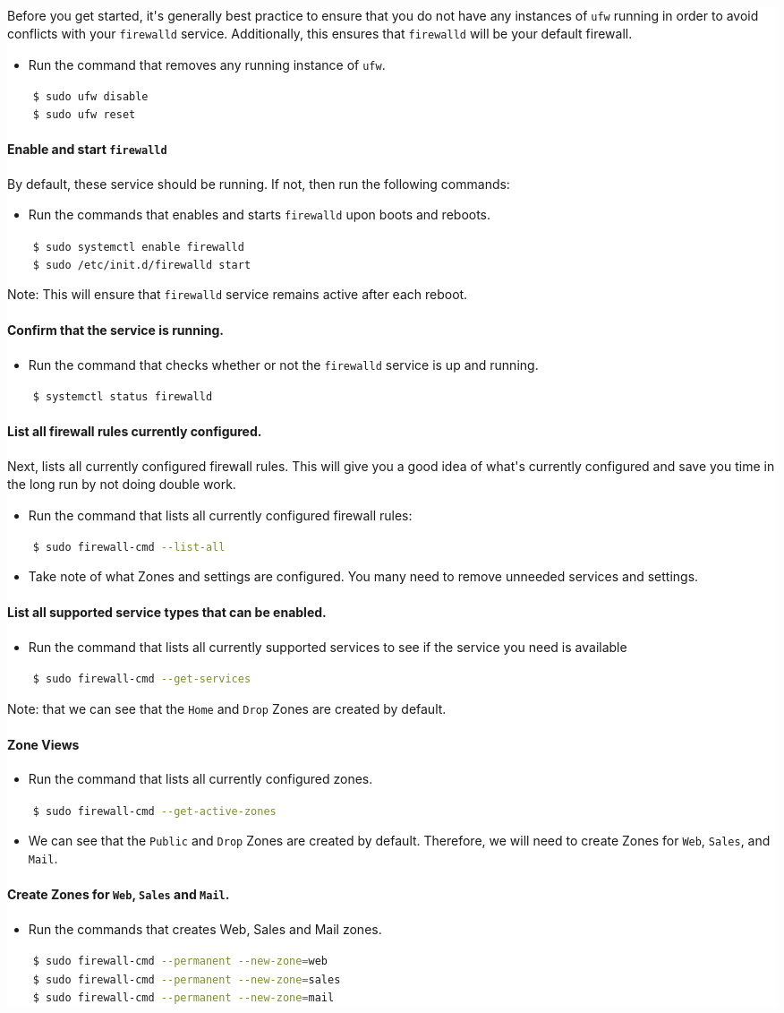 Before you get started, it's generally best practice to ensure that you do not have any instances of `ufw` running in order to avoid conflicts with your `firewalld` service. Additionally, this ensures that `firewalld` will be your default firewall.

- Run the command that removes any running instance of `ufw`.
```bash
    $ sudo ufw disable
    $ sudo ufw reset
```

#### Enable and start `firewalld`
By default, these service should be running. If not, then run the following commands:
- Run the commands that enables and starts `firewalld` upon boots and reboots.
```bash
    $ sudo systemctl enable firewalld
    $ sudo /etc/init.d/firewalld start
```
  Note: This will ensure that `firewalld` service remains active after each reboot.

#### Confirm that the service is running.
- Run the command that checks whether or not the `firewalld` service is up and running.
```bash
    $ systemctl status firewalld
```

#### List all firewall rules currently configured.
Next, lists all currently configured firewall rules. This will give you a good idea of what's currently configured and save you time in the long run by not doing double work.
- Run the command that lists all currently configured firewall rules:
```bash
    $ sudo firewall-cmd --list-all
```
- Take note of what Zones and settings are configured. You many need to remove unneeded services and settings.

#### List all supported service types that can be enabled.
- Run the command that lists all currently supported services to see if the service you need is available
```bash
    $ sudo firewall-cmd --get-services
```
 Note: that we can see that the `Home` and `Drop` Zones are created by default.


#### Zone Views
- Run the command that lists all currently configured zones.
```bash
    $ sudo firewall-cmd --get-active-zones
```
- We can see that the `Public` and `Drop` Zones are created by default. Therefore, we will need to create Zones for `Web`, `Sales`, and `Mail`.

#### Create Zones for `Web`, `Sales` and `Mail`.
- Run the commands that creates Web, Sales and Mail zones.
```bash
    $ sudo firewall-cmd --permanent --new-zone=web
    $ sudo firewall-cmd --permanent --new-zone=sales
    $ sudo firewall-cmd --permanent --new-zone=mail
```
